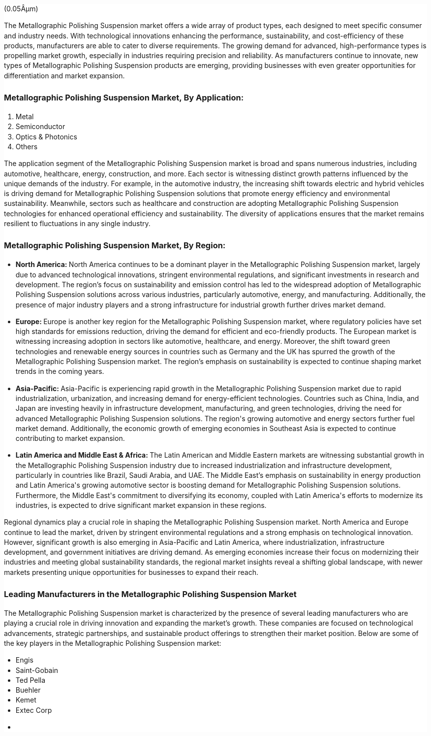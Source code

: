 (0.05Âµm)</li></ol><p>The Metallographic Polishing Suspension market offers a wide array of product types, each designed to meet specific consumer and industry needs. With technological innovations enhancing the performance, sustainability, and cost-efficiency of these products, manufacturers are able to cater to diverse requirements. The growing demand for advanced, high-performance types is propelling market growth, especially in industries requiring precision and reliability. As manufacturers continue to innovate, new types of Metallographic Polishing Suspension products are emerging, providing businesses with even greater opportunities for differentiation and market expansion.</p><h3>Metallographic Polishing Suspension Market,&nbsp;By Application:</h3><ol><li>Metal<li> Semiconductor<li> Optics & Photonics<li> Others</li></ol><p>The application segment of the Metallographic Polishing Suspension market is broad and spans numerous industries, including automotive, healthcare, energy, construction, and more. Each sector is witnessing distinct growth patterns influenced by the unique demands of the industry. For example, in the automotive industry, the increasing shift towards electric and hybrid vehicles is driving demand for Metallographic Polishing Suspension solutions that promote energy efficiency and environmental sustainability. Meanwhile, sectors such as healthcare and construction are adopting Metallographic Polishing Suspension technologies for enhanced operational efficiency and sustainability. The diversity of applications ensures that the market remains resilient to fluctuations in any single industry.</p><h3>Metallographic Polishing Suspension Market, By Region:</h3><ul><li><p><strong>North America:&nbsp;</strong>North America continues to be a dominant player in the Metallographic Polishing Suspension market, largely due to advanced technological innovations, stringent environmental regulations, and significant investments in research and development. The region&rsquo;s focus on sustainability and emission control has led to the widespread adoption of Metallographic Polishing Suspension solutions across various industries, particularly automotive, energy, and manufacturing. Additionally, the presence of major industry players and a strong infrastructure for industrial growth further drives market demand.</p></li><li><p><strong><strong>Europe:&nbsp;</strong></strong>Europe is another key region for the Metallographic Polishing Suspension market, where regulatory policies have set high standards for emissions reduction, driving the demand for efficient and eco-friendly products. The European market is witnessing increasing adoption in sectors like automotive, healthcare, and energy. Moreover, the shift toward green technologies and renewable energy sources in countries such as Germany and the UK has spurred the growth of the Metallographic Polishing Suspension market. The region&rsquo;s emphasis on sustainability is expected to continue shaping market trends in the coming years.</p></li><li><p><strong><strong>Asia-Pacific:&nbsp;</strong></strong>Asia-Pacific is experiencing rapid growth in the Metallographic Polishing Suspension market due to rapid industrialization, urbanization, and increasing demand for energy-efficient technologies. Countries such as China, India, and Japan are investing heavily in infrastructure development, manufacturing, and green technologies, driving the need for advanced Metallographic Polishing Suspension solutions. The region's growing automotive and energy sectors further fuel market demand. Additionally, the economic growth of emerging economies in Southeast Asia is expected to continue contributing to market expansion.</p></li><li><p><strong><strong>Latin America and Middle East &amp; Africa:&nbsp;</strong></strong>The Latin American and Middle Eastern markets are witnessing substantial growth in the Metallographic Polishing Suspension industry due to increased industrialization and infrastructure development, particularly in countries like Brazil, Saudi Arabia, and UAE. The Middle East&rsquo;s emphasis on sustainability in energy production and Latin America's growing automotive sector is boosting demand for Metallographic Polishing Suspension solutions. Furthermore, the Middle East's commitment to diversifying its economy, coupled with Latin America's efforts to modernize its industries, is expected to drive significant market expansion in these regions.</p></li></ul><p>Regional dynamics play a crucial role in shaping the Metallographic Polishing Suspension market. North America and Europe continue to lead the market, driven by stringent environmental regulations and a strong emphasis on technological innovation. However, significant growth is also emerging in Asia-Pacific and Latin America, where industrialization, infrastructure development, and government initiatives are driving demand. As emerging economies increase their focus on modernizing their industries and meeting global sustainability standards, the regional market insights reveal a shifting global landscape, with newer markets presenting unique opportunities for businesses to expand their reach.</p><h3><strong>Leading Manufacturers in the Metallographic Polishing Suspension Market</strong></h3><p>The Metallographic Polishing Suspension market is characterized by the presence of several leading manufacturers who are playing a crucial role in driving innovation and expanding the market&rsquo;s growth. These companies are focused on technological advancements, strategic partnerships, and sustainable product offerings to strengthen their market position. Below are some of the key players in the Metallographic Polishing Suspension market:</p></div><div class="article-main__content" data-test-id="publishing-text-block"><ul><li><span class="">Engis<li> Saint-Gobain<li> Ted Pella<li> Buehler<li> Kemet<li> Extec Corp<li>